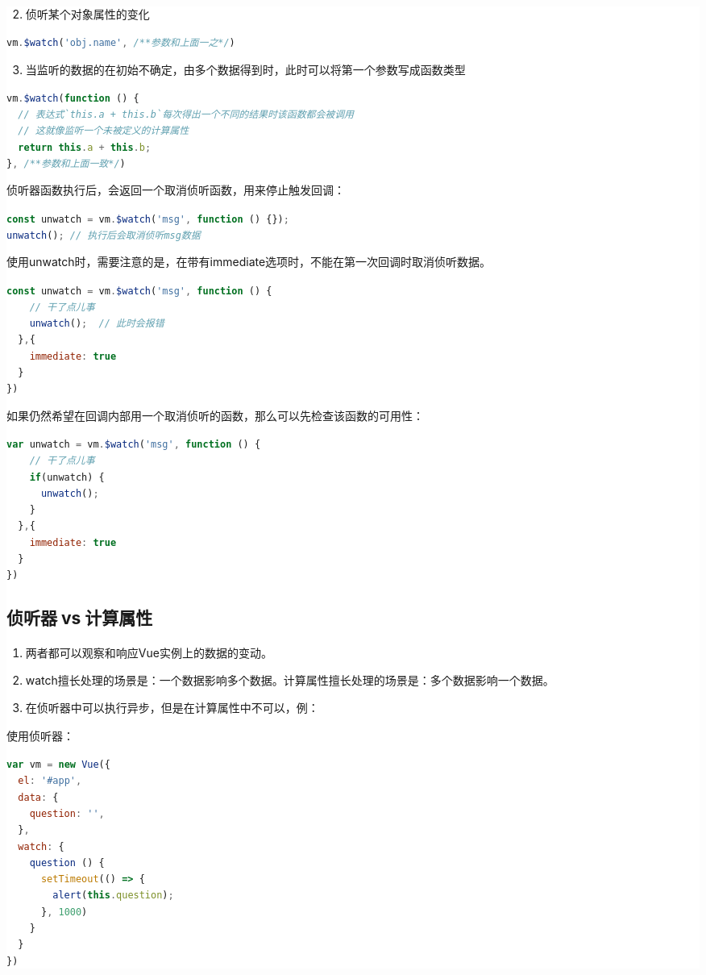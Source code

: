2. 侦听某个对象属性的变化
```js
vm.$watch('obj.name', /**参数和上面一之*/)
```
3. 当监听的数据的在初始不确定，由多个数据得到时，此时可以将第一个参数写成函数类型
```js
vm.$watch(function () {
  // 表达式`this.a + this.b`每次得出一个不同的结果时该函数都会被调用
  // 这就像监听一个未被定义的计算属性
  return this.a + this.b;
}, /**参数和上面一致*/)
```

侦听器函数执行后，会返回一个取消侦听函数，用来停止触发回调：
```js
const unwatch = vm.$watch('msg', function () {});
unwatch(); // 执行后会取消侦听msg数据
```
使用unwatch时，需要注意的是，在带有immediate选项时，不能在第一次回调时取消侦听数据。
```js
const unwatch = vm.$watch('msg', function () {
    // 干了点儿事
    unwatch();  // 此时会报错
  },{
    immediate: true
  }
})
```
如果仍然希望在回调内部用一个取消侦听的函数，那么可以先检查该函数的可用性：
```js
var unwatch = vm.$watch('msg', function () {
    // 干了点儿事
    if(unwatch) {
      unwatch();  
    }
  },{
    immediate: true
  }
})
```

## 侦听器 vs 计算属性
1. 两者都可以观察和响应Vue实例上的数据的变动。
2. watch擅长处理的场景是：一个数据影响多个数据。计算属性擅长处理的场景是：多个数据影响一个数据。

3. 在侦听器中可以执行异步，但是在计算属性中不可以，例：

使用侦听器：
```js
var vm = new Vue({
  el: '#app',
  data: {
    question: '',
  },
  watch: {
    question () {
      setTimeout(() => {
        alert(this.question);
      }, 1000)
    }
  }
})
```

